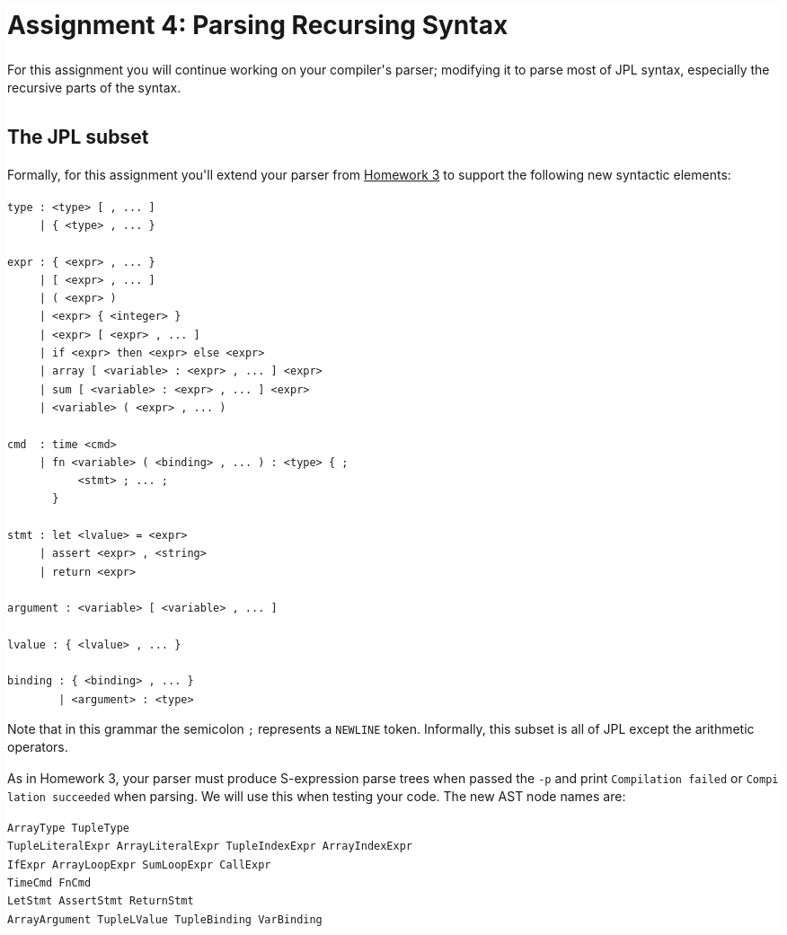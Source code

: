 Assignment 4: Parsing Recursing Syntax
======================================

For this assignment you will continue working on your compiler's
parser; modifying it to parse most of JPL syntax, especially the
recursive parts of the syntax.
 
## The JPL subset

Formally, for this assignment you'll extend your parser from [Homework
3](../hw3/README.md) to support the following new syntactic elements:


```
type : <type> [ , ... ]
     | { <type> , ... }

expr : { <expr> , ... }
     | [ <expr> , ... ]
     | ( <expr> )
     | <expr> { <integer> }
     | <expr> [ <expr> , ... ]
     | if <expr> then <expr> else <expr>
     | array [ <variable> : <expr> , ... ] <expr>
     | sum [ <variable> : <expr> , ... ] <expr>
     | <variable> ( <expr> , ... )

cmd  : time <cmd>
     | fn <variable> ( <binding> , ... ) : <type> { ;
           <stmt> ; ... ;
       }

stmt : let <lvalue> = <expr>
     | assert <expr> , <string>
     | return <expr>

argument : <variable> [ <variable> , ... ]

lvalue : { <lvalue> , ... }

binding : { <binding> , ... }
        | <argument> : <type>
```

Note that in this grammar the semicolon `;` represents a `NEWLINE`
token. Informally, this subset is all of JPL except the arithmetic
operators.

As in Homework 3, your parser must produce S-expression parse trees
when passed the `-p` and print `Compilation failed` or `Compilation
succeeded` when parsing. We will use this when testing your
code. The new AST node names are:

    ArrayType TupleType
    TupleLiteralExpr ArrayLiteralExpr TupleIndexExpr ArrayIndexExpr
    IfExpr ArrayLoopExpr SumLoopExpr CallExpr
    TimeCmd FnCmd
    LetStmt AssertStmt ReturnStmt
    ArrayArgument TupleLValue TupleBinding VarBinding
    

[releases]: https://github.com/utah-cs4470-sp23/class/releases